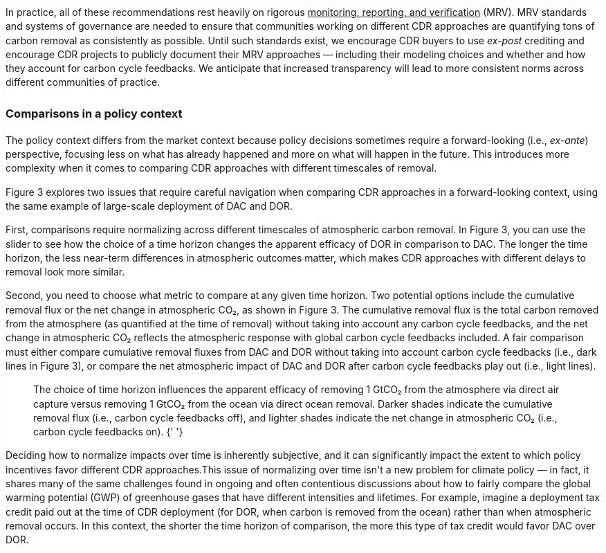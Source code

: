 In practice, all of these recommendations rest heavily on rigorous [monitoring, reporting, and verification](https://carbonplan.org/research/cdr-verification-explainer) (MRV). MRV standards and systems of governance are needed to ensure that communities working on different CDR approaches are quantifying tons of carbon removal as consistently as possible. Until such standards exist, we encourage CDR buyers to use _ex-post_ crediting and encourage CDR projects to publicly document their MRV approaches — including their modeling choices and whether and how they account for carbon cycle feedbacks. We anticipate that increased transparency will lead to more consistent norms across different communities of practice.

### Comparisons in a policy context

The policy context differs from the market context because policy decisions sometimes require a forward-looking (i.e., _ex-ante_) perspective, focusing less on what has already happened and more on what will happen in the future. This introduces more complexity when it comes to comparing CDR approaches with different timescales of removal.

Figure 3 explores two issues that require careful navigation when comparing CDR approaches in a forward-looking context, using the same example of large-scale deployment of DAC and DOR.

First, comparisons require normalizing across different timescales of atmospheric carbon removal. In Figure 3, you can use the slider to see how the choice of a time horizon changes the apparent efficacy of DOR in comparison to DAC. The longer the time horizon, the less near-term differences in atmospheric outcomes matter, which makes CDR approaches with different delays to removal look more similar.

Second, you need to choose what metric to compare at any given time horizon. Two potential options include the cumulative removal flux or the net change in atmospheric CO₂, as shown in Figure 3. The cumulative removal flux is the total carbon removed from the atmosphere (as quantified at the time of removal) without taking into account any carbon cycle feedbacks, and the net change in atmospheric CO₂ reflects the atmospheric response with global carbon cycle feedbacks included. A fair comparison must either compare cumulative removal fluxes from DAC and DOR without taking into account carbon cycle feedbacks (i.e., dark lines in Figure 3), or compare the net atmospheric impact of DAC and DOR after carbon cycle feedbacks play out (i.e., light lines).

<Figure>
  <TimeHorizon />
  <FigureCaption number={3}>
    The choice of time horizon influences the apparent efficacy of removing 1
    GtCO₂ from the atmosphere via <Purple>direct air capture</Purple> versus
    removing 1 GtCO₂ from the ocean via <Pink>direct ocean removal</Pink>.
    Darker shades indicate the cumulative removal flux (i.e., carbon cycle
    feedbacks off), and lighter shades indicate the net change in atmospheric
    CO₂ (i.e., carbon cycle feedbacks on). {'  '}
  </FigureCaption>
</Figure>

Deciding how to normalize impacts over time is inherently subjective, and it can significantly impact the extent to which policy incentives favor different CDR approaches.<Sidenote>This issue of normalizing over time isn't a new problem for climate policy — in fact, it shares many of the same challenges found in ongoing and often contentious discussions about how to fairly compare the global warming potential (GWP) of greenhouse gases that have different intensities and lifetimes.</Sidenote> For example, imagine a deployment tax credit paid out at the time of CDR deployment (for DOR, when carbon is removed from the ocean) rather than when atmospheric removal occurs. In this context, the shorter the time horizon of comparison, the more this type of tax credit would favor DAC over DOR.
